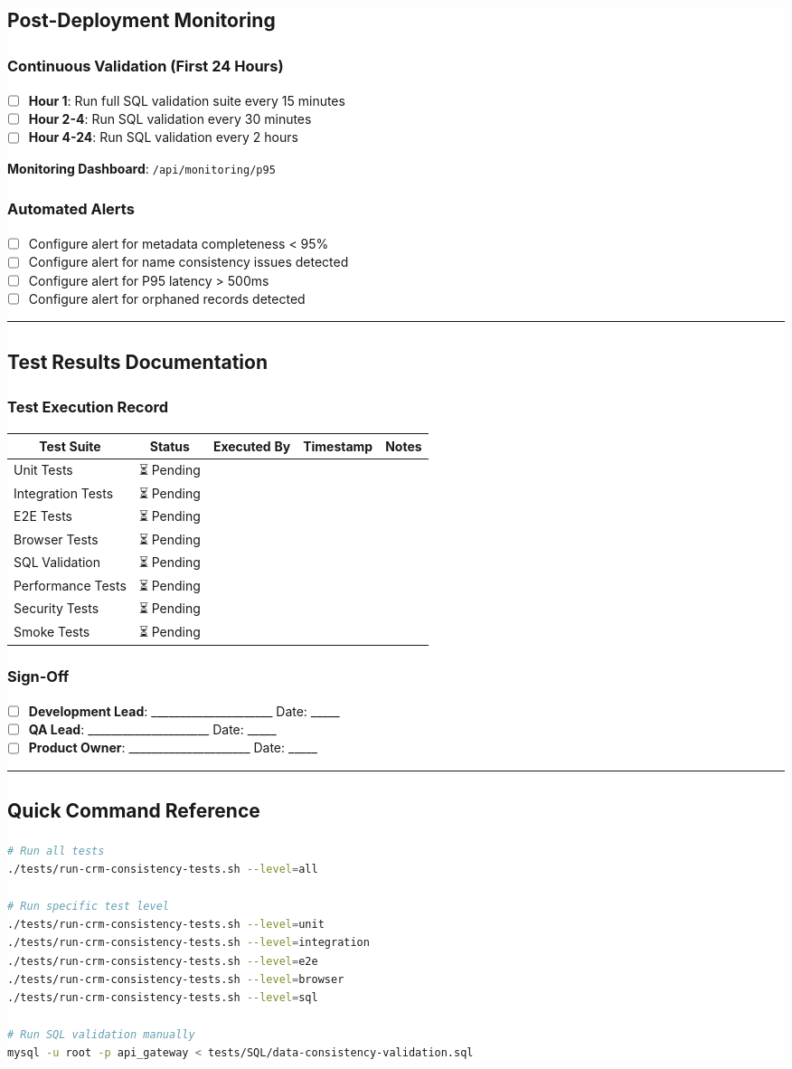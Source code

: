 
## Post-Deployment Monitoring

### Continuous Validation (First 24 Hours)

- [ ] **Hour 1**: Run full SQL validation suite every 15 minutes
- [ ] **Hour 2-4**: Run SQL validation every 30 minutes
- [ ] **Hour 4-24**: Run SQL validation every 2 hours

**Monitoring Dashboard**: `/api/monitoring/p95`

### Automated Alerts

- [ ] Configure alert for metadata completeness < 95%
- [ ] Configure alert for name consistency issues detected
- [ ] Configure alert for P95 latency > 500ms
- [ ] Configure alert for orphaned records detected

---

## Test Results Documentation

### Test Execution Record

| Test Suite | Status | Executed By | Timestamp | Notes |
|------------|--------|-------------|-----------|-------|
| Unit Tests | ⏳ Pending | | | |
| Integration Tests | ⏳ Pending | | | |
| E2E Tests | ⏳ Pending | | | |
| Browser Tests | ⏳ Pending | | | |
| SQL Validation | ⏳ Pending | | | |
| Performance Tests | ⏳ Pending | | | |
| Security Tests | ⏳ Pending | | | |
| Smoke Tests | ⏳ Pending | | | |

### Sign-Off

- [ ] **Development Lead**: _____________________ Date: _____
- [ ] **QA Lead**: _____________________ Date: _____
- [ ] **Product Owner**: _____________________ Date: _____

---

## Quick Command Reference

```bash
# Run all tests
./tests/run-crm-consistency-tests.sh --level=all

# Run specific test level
./tests/run-crm-consistency-tests.sh --level=unit
./tests/run-crm-consistency-tests.sh --level=integration
./tests/run-crm-consistency-tests.sh --level=e2e
./tests/run-crm-consistency-tests.sh --level=browser
./tests/run-crm-consistency-tests.sh --level=sql

# Run SQL validation manually
mysql -u root -p api_gateway < tests/SQL/data-consistency-validation.sql
```